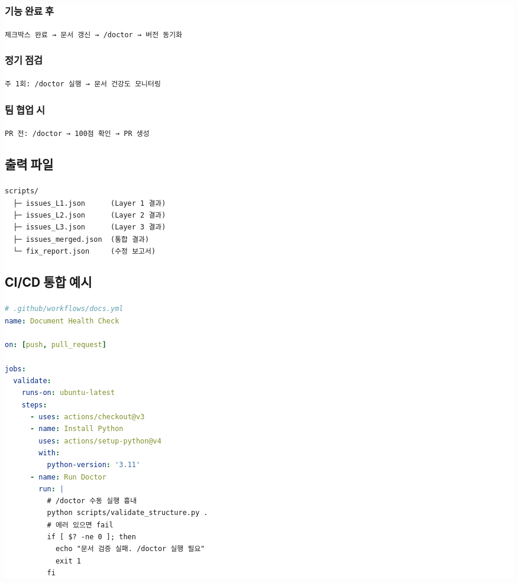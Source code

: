 ### 기능 완료 후
```
체크박스 완료 → 문서 갱신 → /doctor → 버전 동기화
```

### 정기 점검
```
주 1회: /doctor 실행 → 문서 건강도 모니터링
```

### 팀 협업 시
```
PR 전: /doctor → 100점 확인 → PR 생성
```

## 출력 파일
```
scripts/
  ├─ issues_L1.json      (Layer 1 결과)
  ├─ issues_L2.json      (Layer 2 결과)
  ├─ issues_L3.json      (Layer 3 결과)
  ├─ issues_merged.json  (통합 결과)
  └─ fix_report.json     (수정 보고서)
```

## CI/CD 통합 예시
```yaml
# .github/workflows/docs.yml
name: Document Health Check

on: [push, pull_request]

jobs:
  validate:
    runs-on: ubuntu-latest
    steps:
      - uses: actions/checkout@v3
      - name: Install Python
        uses: actions/setup-python@v4
        with:
          python-version: '3.11'
      - name: Run Doctor
        run: |
          # /doctor 수동 실행 흉내
          python scripts/validate_structure.py .
          # 에러 있으면 fail
          if [ $? -ne 0 ]; then
            echo "문서 검증 실패. /doctor 실행 필요"
            exit 1
          fi
```
